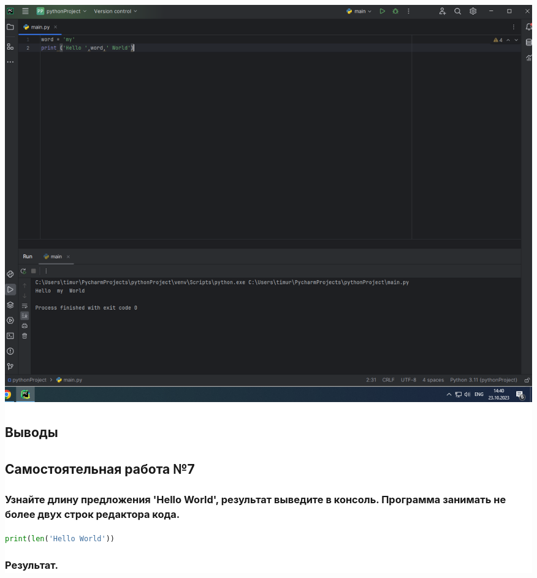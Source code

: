 ![Меню](https://github.com/Faeflayer/SoftEng/blob/Tema_2/pics/.6.png)

## Выводы


## Самостоятельная работа №7
### Узнайте длину предложения 'Hello World', результат выведите в консоль. Программа занимать не более двух строк редактора кода.

```python
print(len('Hello World'))
```
### Результат.
